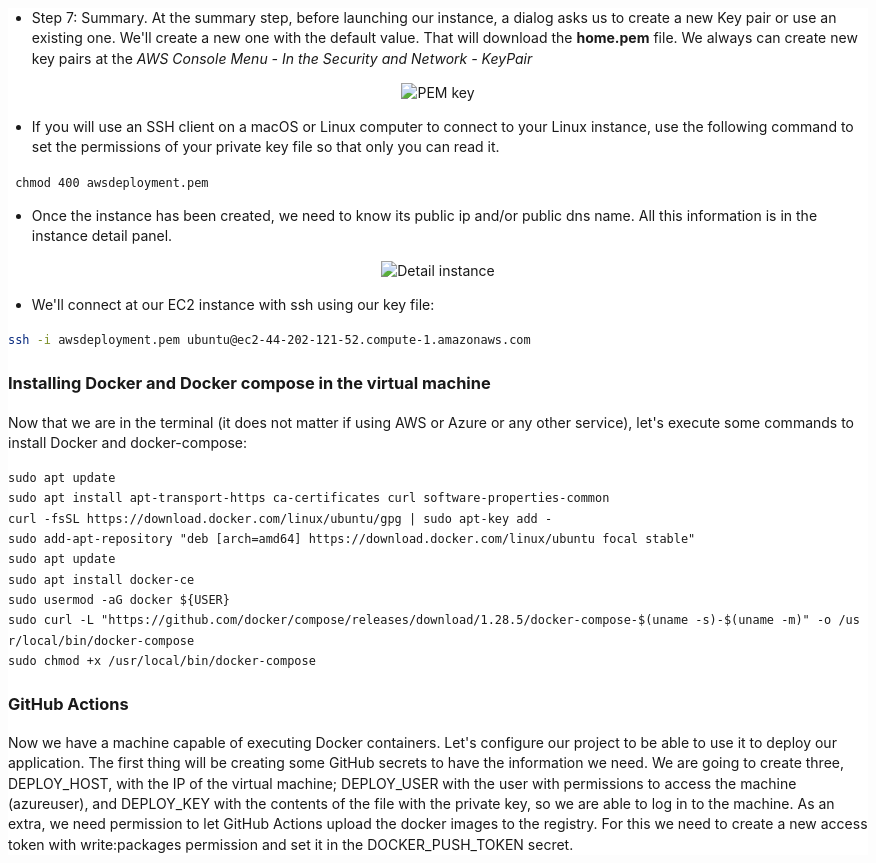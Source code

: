 - Step 7: Summary. At the summary step, before launching our instance, a dialog asks us to create a new Key pair or use
  an existing one. We'll create a new one with the default value. That will download the **home.pem** file. We always
  can create new key pairs at the *AWS Console Menu - In the Security and Network - KeyPair*

<p align="center">   
   <img width="300" alt="PEM key" src="https://user-images.githubusercontent.com/10683040/158771034-6ea46352-42d7-4506-a700-f2900d684d51.png">
</p>

- If you will use an SSH client on a macOS or Linux computer to connect to your Linux instance, use the following
  command to set the permissions of your private key file so that only you can read it.

```
 chmod 400 awsdeployment.pem
```

- Once the instance has been created, we need to know its public ip and/or public dns name. All this information is in
  the instance detail panel.

<p align="center">   
   <img width="500" alt="Detail instance" src="https://user-images.githubusercontent.com/10683040/158771619-7d893b8a-b09c-4d26-bb0e-96b3c86ede87.png">
</p>

- We'll connect at our EC2 instance with ssh using our key file:

```bash
ssh -i awsdeployment.pem ubuntu@ec2-44-202-121-52.compute-1.amazonaws.com
```

### Installing Docker and Docker compose in the virtual machine

Now that we are in the terminal (it does not matter if using AWS or Azure or any other service), let's execute some
commands to install Docker and docker-compose:

```ssh
sudo apt update
sudo apt install apt-transport-https ca-certificates curl software-properties-common
curl -fsSL https://download.docker.com/linux/ubuntu/gpg | sudo apt-key add -
sudo add-apt-repository "deb [arch=amd64] https://download.docker.com/linux/ubuntu focal stable"
sudo apt update
sudo apt install docker-ce
sudo usermod -aG docker ${USER}
sudo curl -L "https://github.com/docker/compose/releases/download/1.28.5/docker-compose-$(uname -s)-$(uname -m)" -o /usr/local/bin/docker-compose
sudo chmod +x /usr/local/bin/docker-compose
```

### GitHub Actions

Now we have a machine capable of executing Docker containers. Let's configure our project to be able to use it to deploy
our application. The first thing will be creating some GitHub secrets to have the information we need. We are going to
create three, DEPLOY_HOST, with the IP of the virtual machine; DEPLOY_USER with the user with permissions to access the
machine (azureuser), and DEPLOY_KEY with the contents of the file with the private key, so we are able to log in to the
machine.
As an extra, we need permission to let GitHub Actions upload the docker images to the registry. For this we need to
create a new access token with write:packages permission and set it in the DOCKER_PUSH_TOKEN secret.
